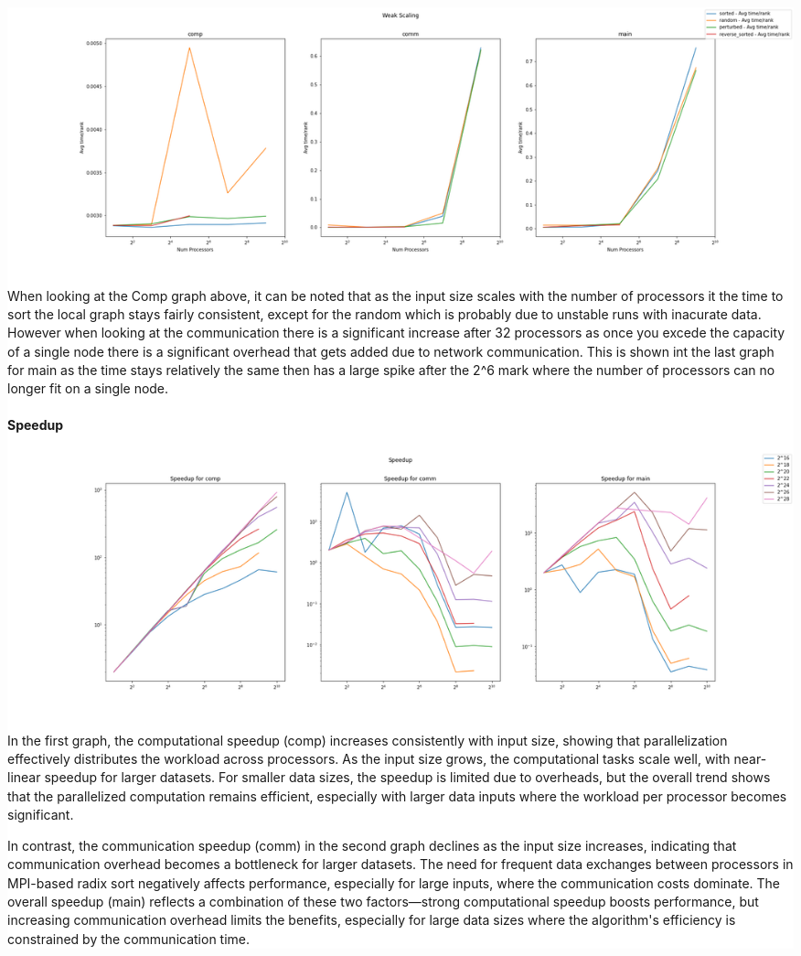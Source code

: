 ![alt text](radix_sort/graphs/weak_scaling.png)

When looking at the Comp graph above, it can be noted that as the input size scales with the number of processors it the time to sort the local graph stays fairly consistent, except for the random which is probably due to unstable runs with inacurate data. However when looking at the communication there is a significant increase after 32 processors as once you excede the capacity of a single node there is a significant overhead that gets added due to network communication. This is shown int the last graph for main as the time stays relatively the same then has a large spike after the 2^6 mark where the number of processors can no longer fit on a single node.

#### Speedup
![alt text](radix_sort/graphs/speedup.png)

In the first graph, the computational speedup (comp) increases consistently with input size, showing that parallelization effectively distributes the workload across processors. As the input size grows, the computational tasks scale well, with near-linear speedup for larger datasets. For smaller data sizes, the speedup is limited due to overheads, but the overall trend shows that the parallelized computation remains efficient, especially with larger data inputs where the workload per processor becomes significant.

In contrast, the communication speedup (comm) in the second graph declines as the input size increases, indicating that communication overhead becomes a bottleneck for larger datasets. The need for frequent data exchanges between processors in MPI-based radix sort negatively affects performance, especially for large inputs, where the communication costs dominate. The overall speedup (main) reflects a combination of these two factors—strong computational speedup boosts performance, but increasing communication overhead limits the benefits, especially for large data sizes where the algorithm's efficiency is constrained by the communication time.
